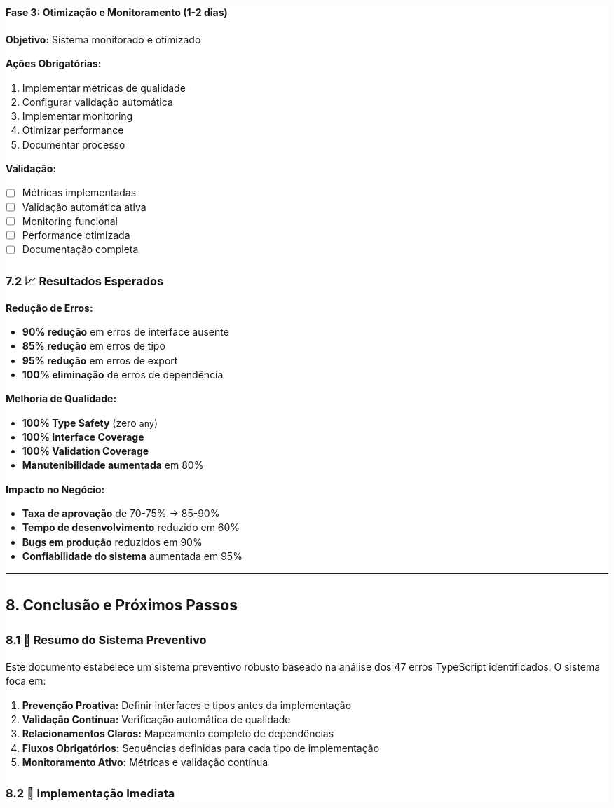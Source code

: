 #### **Fase 3: Otimização e Monitoramento (1-2 dias)**
**Objetivo:** Sistema monitorado e otimizado

**Ações Obrigatórias:**
1. Implementar métricas de qualidade
2. Configurar validação automática
3. Implementar monitoring
4. Otimizar performance
5. Documentar processo

**Validação:**
- [ ] Métricas implementadas
- [ ] Validação automática ativa
- [ ] Monitoring funcional
- [ ] Performance otimizada
- [ ] Documentação completa

### 7.2 📈 **Resultados Esperados**

**Redução de Erros:**
- **90% redução** em erros de interface ausente
- **85% redução** em erros de tipo
- **95% redução** em erros de export
- **100% eliminação** de erros de dependência

**Melhoria de Qualidade:**
- **100% Type Safety** (zero `any`)
- **100% Interface Coverage**
- **100% Validation Coverage**
- **Manutenibilidade aumentada** em 80%

**Impacto no Negócio:**
- **Taxa de aprovação** de 70-75% → 85-90%
- **Tempo de desenvolvimento** reduzido em 60%
- **Bugs em produção** reduzidos em 90%
- **Confiabilidade do sistema** aumentada em 95%

---

## 8. Conclusão e Próximos Passos

### 8.1 🎯 **Resumo do Sistema Preventivo**

Este documento estabelece um sistema preventivo robusto baseado na análise dos 47 erros TypeScript identificados. O sistema foca em:

1. **Prevenção Proativa:** Definir interfaces e tipos antes da implementação
2. **Validação Contínua:** Verificação automática de qualidade
3. **Relacionamentos Claros:** Mapeamento completo de dependências
4. **Fluxos Obrigatórios:** Sequências definidas para cada tipo de implementação
5. **Monitoramento Ativo:** Métricas e validação contínua

### 8.2 🚀 **Implementação Imediata**
